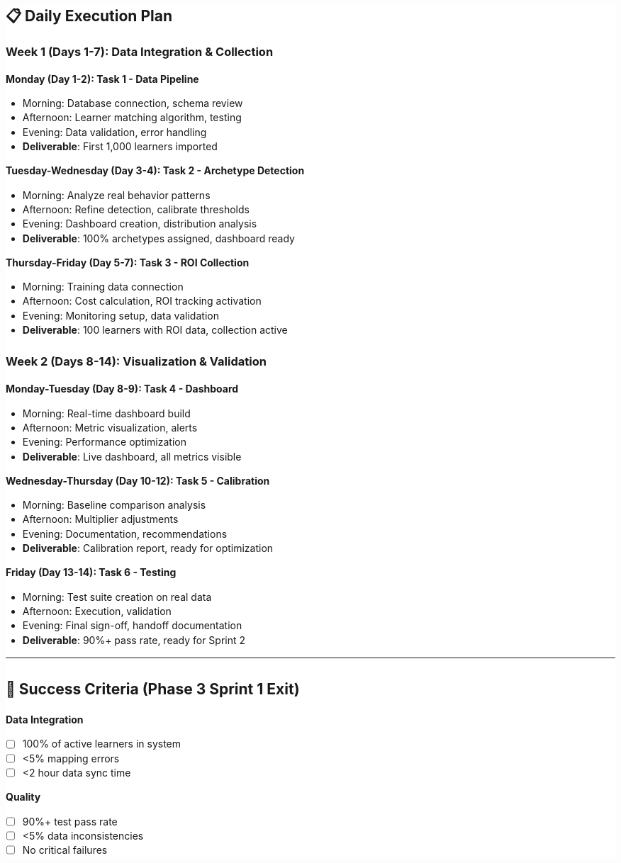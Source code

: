 
## 📋 Daily Execution Plan

### **Week 1 (Days 1-7): Data Integration & Collection**

**Monday (Day 1-2): Task 1 - Data Pipeline**
- Morning: Database connection, schema review
- Afternoon: Learner matching algorithm, testing
- Evening: Data validation, error handling
- **Deliverable**: First 1,000 learners imported

**Tuesday-Wednesday (Day 3-4): Task 2 - Archetype Detection**
- Morning: Analyze real behavior patterns
- Afternoon: Refine detection, calibrate thresholds
- Evening: Dashboard creation, distribution analysis
- **Deliverable**: 100% archetypes assigned, dashboard ready

**Thursday-Friday (Day 5-7): Task 3 - ROI Collection**
- Morning: Training data connection
- Afternoon: Cost calculation, ROI tracking activation
- Evening: Monitoring setup, data validation
- **Deliverable**: 100 learners with ROI data, collection active

### **Week 2 (Days 8-14): Visualization & Validation**

**Monday-Tuesday (Day 8-9): Task 4 - Dashboard**
- Morning: Real-time dashboard build
- Afternoon: Metric visualization, alerts
- Evening: Performance optimization
- **Deliverable**: Live dashboard, all metrics visible

**Wednesday-Thursday (Day 10-12): Task 5 - Calibration**
- Morning: Baseline comparison analysis
- Afternoon: Multiplier adjustments
- Evening: Documentation, recommendations
- **Deliverable**: Calibration report, ready for optimization

**Friday (Day 13-14): Task 6 - Testing**
- Morning: Test suite creation on real data
- Afternoon: Execution, validation
- Evening: Final sign-off, handoff documentation
- **Deliverable**: 90%+ pass rate, ready for Sprint 2

---

## 🎯 Success Criteria (Phase 3 Sprint 1 Exit)

**Data Integration**
- [ ] 100% of active learners in system
- [ ] <5% mapping errors
- [ ] <2 hour data sync time

**Quality**
- [ ] 90%+ test pass rate
- [ ] <5% data inconsistencies
- [ ] No critical failures
